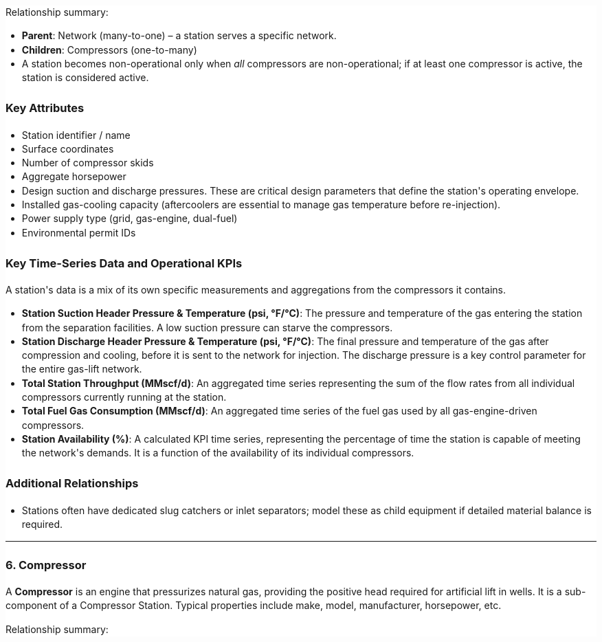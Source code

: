 Relationship summary:

- **Parent**: Network (many-to-one) – a station serves a specific network.
- **Children**: Compressors (one-to-many)
- A station becomes non-operational only when *all* compressors are non-operational; if at least one compressor is active, the station is considered active.

### Key Attributes

- Station identifier / name
- Surface coordinates
- Number of compressor skids
- Aggregate horsepower
- Design suction and discharge pressures. These are critical design parameters that define the station's operating envelope.
- Installed gas-cooling capacity (aftercoolers are essential to manage gas temperature before re-injection).
- Power supply type (grid, gas-engine, dual-fuel)
- Environmental permit IDs

### Key Time-Series Data and Operational KPIs

A station's data is a mix of its own specific measurements and aggregations from the compressors it contains.

- **Station Suction Header Pressure & Temperature (psi, °F/°C)**: The pressure and temperature of the gas entering the station from the separation facilities. A low suction pressure can starve the compressors.
- **Station Discharge Header Pressure & Temperature (psi, °F/°C)**: The final pressure and temperature of the gas after compression and cooling, before it is sent to the network for injection. The discharge pressure is a key control parameter for the entire gas-lift network.
- **Total Station Throughput (MMscf/d)**: An aggregated time series representing the sum of the flow rates from all individual compressors currently running at the station.
- **Total Fuel Gas Consumption (MMscf/d)**: An aggregated time series of the fuel gas used by all gas-engine-driven compressors.
- **Station Availability (%)**: A calculated KPI time series, representing the percentage of time the station is capable of meeting the network's demands. It is a function of the availability of its individual compressors.

### Additional Relationships

- Stations often have dedicated slug catchers or inlet separators; model these as child equipment if detailed material balance is required.

---

### 6. Compressor

A **Compressor** is an engine that pressurizes natural gas, providing the positive head required for artificial lift in wells. It is a sub-component of a Compressor Station. Typical properties include make, model, manufacturer, horsepower, etc.

Relationship summary:
